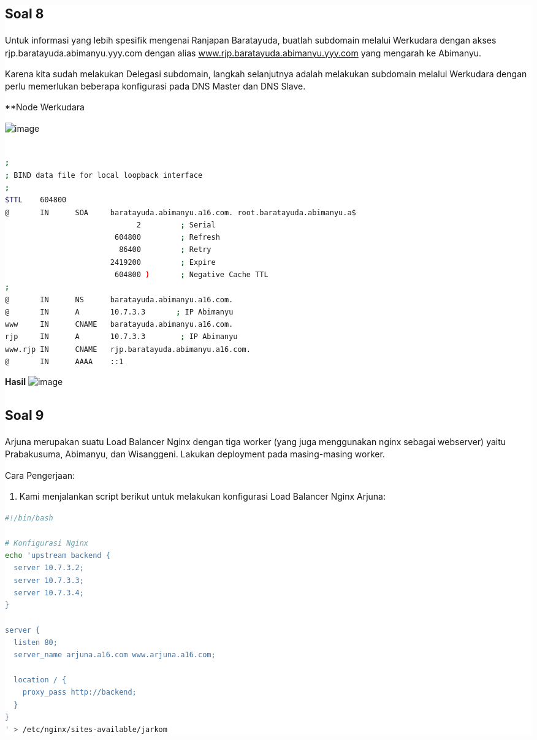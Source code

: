 
## Soal 8
Untuk informasi yang lebih spesifik mengenai Ranjapan Baratayuda, buatlah subdomain melalui Werkudara dengan akses rjp.baratayuda.abimanyu.yyy.com dengan alias www.rjp.baratayuda.abimanyu.yyy.com yang mengarah ke Abimanyu.

Karena kita sudah melakukan Delegasi subdomain, langkah selanjutnya adalah melakukan subdomain melalui Werkudara dengan perlu memerlukan beberapa konfigurasi pada DNS Master dan DNS Slave.

**Node Werkudara

![image](https://github.com/herukurniawann/Jarkom-Modul-2-A16-2023/assets/93961310/c950091e-ea93-48e6-a595-058980e80102)

```bash

;
; BIND data file for local loopback interface
;
$TTL    604800
@       IN      SOA     baratayuda.abimanyu.a16.com. root.baratayuda.abimanyu.a$
                              2         ; Serial
                         604800         ; Refresh
                          86400         ; Retry
                        2419200         ; Expire
                         604800 )       ; Negative Cache TTL
;
@       IN      NS      baratayuda.abimanyu.a16.com.
@       IN      A       10.7.3.3       ; IP Abimanyu
www     IN      CNAME   baratayuda.abimanyu.a16.com.
rjp     IN      A       10.7.3.3        ; IP Abimanyu
www.rjp IN      CNAME   rjp.baratayuda.abimanyu.a16.com.
@       IN      AAAA    ::1
```

**Hasil**
![image](https://github.com/herukurniawann/Jarkom-Modul-2-A16-2023/assets/93961310/2ccd21f4-91d5-4d96-a7c9-7f01bffc410e)


## Soal 9
Arjuna merupakan suatu Load Balancer Nginx dengan tiga worker (yang juga menggunakan nginx sebagai webserver) yaitu Prabakusuma, Abimanyu, dan Wisanggeni. Lakukan deployment pada masing-masing worker.

Cara Pengerjaan:

1. Kami menjalankan script berikut untuk melakukan konfigurasi Load Balancer Nginx Arjuna:
```bash
#!/bin/bash

# Konfigurasi Nginx
echo 'upstream backend {
  server 10.7.3.2;
  server 10.7.3.3;
  server 10.7.3.4;
}

server {
  listen 80;
  server_name arjuna.a16.com www.arjuna.a16.com;

  location / {
    proxy_pass http://backend;
  }
}
' > /etc/nginx/sites-available/jarkom
```